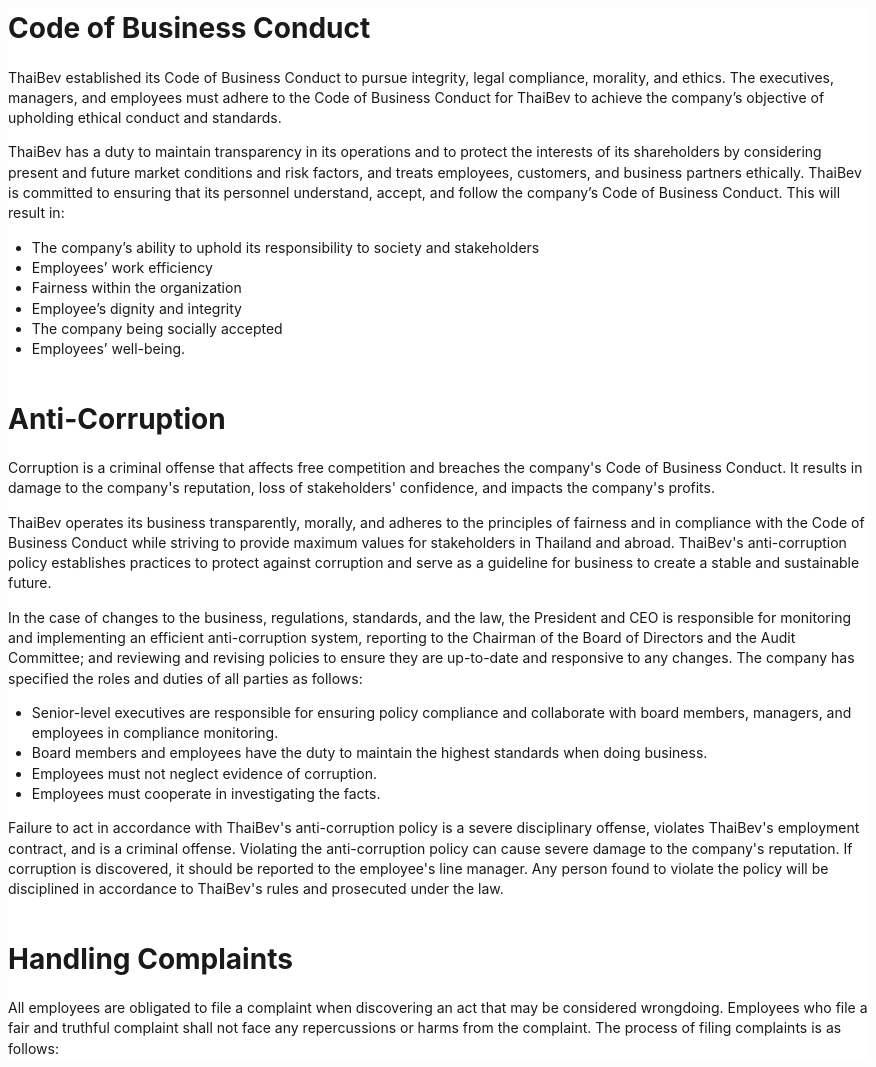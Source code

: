 # Code of Business Conduct

ThaiBev established its Code of Business Conduct to pursue integrity, legal compliance, morality, and ethics. The executives, managers, and employees must adhere to the Code of Business Conduct for ThaiBev to achieve the company’s objective of upholding ethical conduct and standards.

ThaiBev has a duty to maintain transparency in its operations and to protect the interests of its shareholders by considering present and future market conditions and risk factors, and treats employees, customers, and business partners ethically. ThaiBev is committed to ensuring that its personnel understand, accept, and follow the company’s Code of Business Conduct. This will result in:

- The company’s ability to uphold its responsibility to society and stakeholders
- Employees’ work efficiency
- Fairness within the organization
- Employee’s dignity and integrity
- The company being socially accepted
- Employees’ well-being.

# Anti-Corruption

Corruption is a criminal offense that affects free competition and breaches the company's Code of Business Conduct. It results in damage to the company's reputation, loss of stakeholders' confidence, and impacts the company's profits.

ThaiBev operates its business transparently, morally, and adheres to the principles of fairness and in compliance with the Code of Business Conduct while striving to provide maximum values for stakeholders in Thailand and abroad. ThaiBev's anti-corruption policy establishes practices to protect against corruption and serve as a guideline for business to create a stable and sustainable future.

In the case of changes to the business, regulations, standards, and the law, the President and CEO is responsible for monitoring and implementing an efficient anti-corruption system, reporting to the Chairman of the Board of Directors and the Audit Committee; and reviewing and revising policies to ensure they are up-to-date and responsive to any changes. The company has specified the roles and duties of all parties as follows:

- Senior-level executives are responsible for ensuring policy compliance and collaborate with board members, managers, and employees in compliance monitoring.
- Board members and employees have the duty to maintain the highest standards when doing business.
- Employees must not neglect evidence of corruption.
- Employees must cooperate in investigating the facts.

Failure to act in accordance with ThaiBev's anti-corruption policy is a severe disciplinary offense, violates ThaiBev's employment contract, and is a criminal offense. Violating the anti-corruption policy can cause severe damage to the company's reputation. If corruption is discovered, it should be reported to the employee's line manager. Any person found to violate the policy will be disciplined in accordance to ThaiBev's rules and prosecuted under the law.

# Handling Complaints

All employees are obligated to file a complaint when discovering an act that may be considered wrongdoing. Employees who file a fair and truthful complaint shall not face any repercussions or harms from the complaint. The process of filing complaints is as follows:
